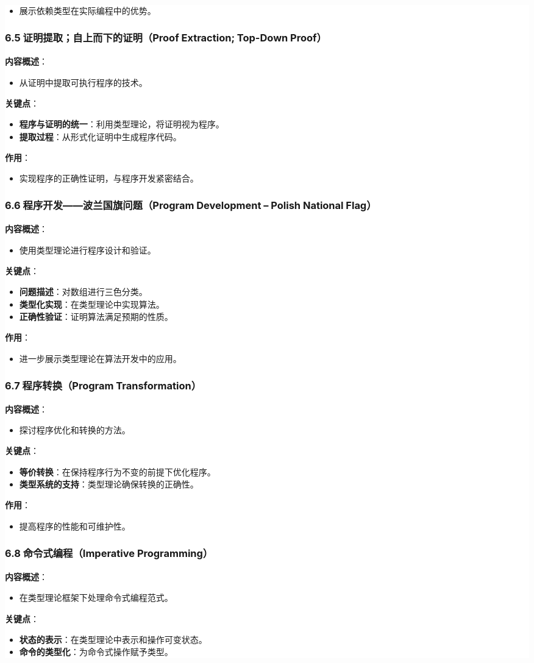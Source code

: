 - 展示依赖类型在实际编程中的优势。

### 6.5 证明提取；自上而下的证明（Proof Extraction; Top-Down Proof）

**内容概述**：

- 从证明中提取可执行程序的技术。

**关键点**：

- **程序与证明的统一**：利用类型理论，将证明视为程序。
- **提取过程**：从形式化证明中生成程序代码。

**作用**：

- 实现程序的正确性证明，与程序开发紧密结合。

### 6.6 程序开发——波兰国旗问题（Program Development – Polish National Flag）

**内容概述**：

- 使用类型理论进行程序设计和验证。

**关键点**：

- **问题描述**：对数组进行三色分类。
- **类型化实现**：在类型理论中实现算法。
- **正确性验证**：证明算法满足预期的性质。

**作用**：

- 进一步展示类型理论在算法开发中的应用。

### 6.7 程序转换（Program Transformation）

**内容概述**：

- 探讨程序优化和转换的方法。

**关键点**：

- **等价转换**：在保持程序行为不变的前提下优化程序。
- **类型系统的支持**：类型理论确保转换的正确性。

**作用**：

- 提高程序的性能和可维护性。

### 6.8 命令式编程（Imperative Programming）

**内容概述**：

- 在类型理论框架下处理命令式编程范式。

**关键点**：

- **状态的表示**：在类型理论中表示和操作可变状态。
- **命令的类型化**：为命令式操作赋予类型。
